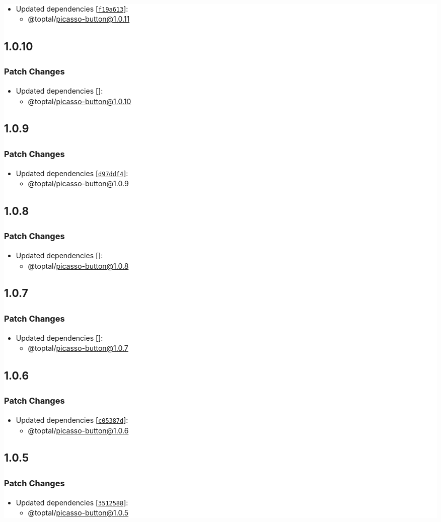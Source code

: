 - Updated dependencies [[`f19a613`](https://github.com/toptal/picasso/commit/f19a61397870dcfd3bb5bb2e645a3ae1be8632ce)]:
  - @toptal/picasso-button@1.0.11

## 1.0.10

### Patch Changes

- Updated dependencies []:
  - @toptal/picasso-button@1.0.10

## 1.0.9

### Patch Changes

- Updated dependencies [[`d97ddf4`](https://github.com/toptal/picasso/commit/d97ddf4e9ed41e2b294d3701f37cf7cdadbf39c6)]:
  - @toptal/picasso-button@1.0.9

## 1.0.8

### Patch Changes

- Updated dependencies []:
  - @toptal/picasso-button@1.0.8

## 1.0.7

### Patch Changes

- Updated dependencies []:
  - @toptal/picasso-button@1.0.7

## 1.0.6

### Patch Changes

- Updated dependencies [[`c05387d`](https://github.com/toptal/picasso/commit/c05387de5636ed094365d1eff67b955d84b81c61)]:
  - @toptal/picasso-button@1.0.6

## 1.0.5

### Patch Changes

- Updated dependencies [[`3512588`](https://github.com/toptal/picasso/commit/3512588b06c3660471a68500275321c640278cf0)]:
  - @toptal/picasso-button@1.0.5
